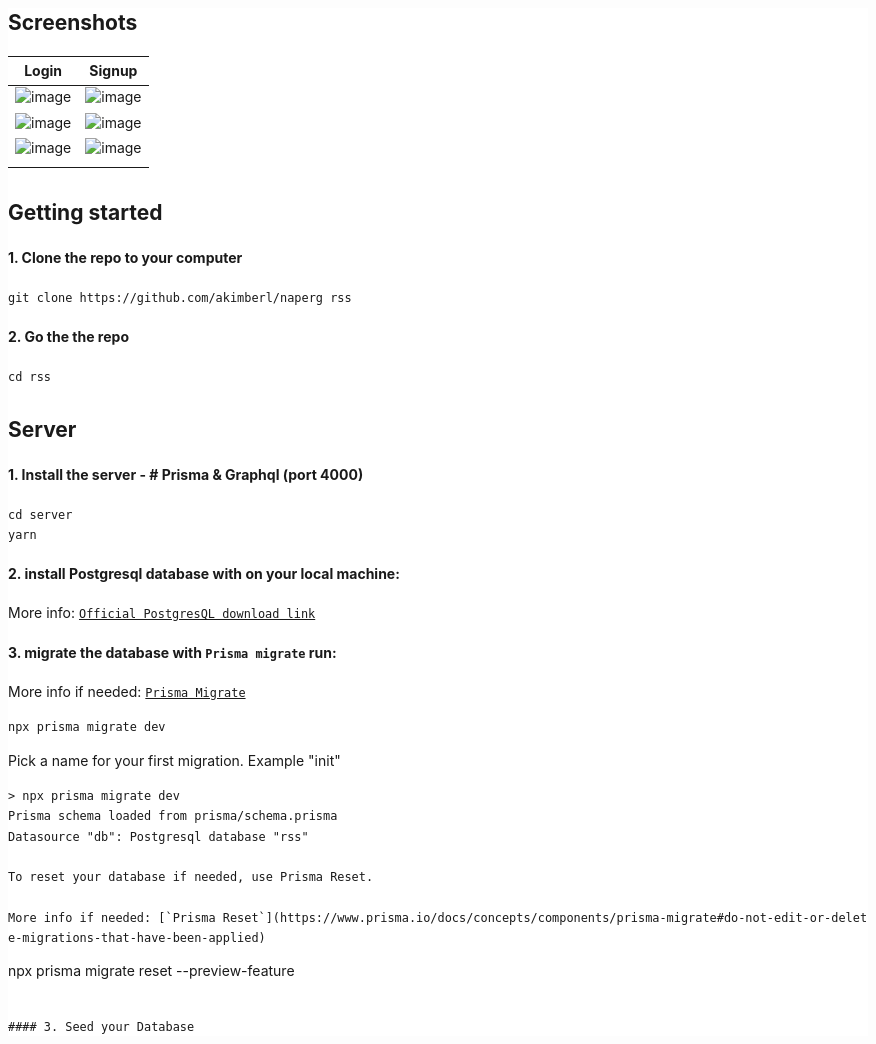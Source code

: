 ## Screenshots

| Login                                                                                                           | Signup                                                                                                          |
| --------------------------------------------------------------------------------------------------------------- | --------------------------------------------------------------------------------------------------------------- |
| ![image](https://user-images.githubusercontent.com/15246526/105572454-164bf700-5d0c-11eb-98a2-11feb3fdc904.png) | ![image](https://user-images.githubusercontent.com/15246526/105572426-e8ff4900-5d0b-11eb-8944-23534de29c82.png) |
| ![image](https://user-images.githubusercontent.com/15246526/105612021-eb928a80-5d6d-11eb-8c36-0d81dc0f3953.png) | ![image](https://user-images.githubusercontent.com/15246526/105614214-e0932680-5d7c-11eb-8b14-d8da40c8c503.png) |
| ![image](https://user-images.githubusercontent.com/15246526/105619254-72af2500-5da5-11eb-99a5-45d7872927ab.png) | ![image](https://user-images.githubusercontent.com/15246526/105653682-419c2680-5e71-11eb-94eb-771b1dab2d6c.png) |
|                                                                                                                 |

## Getting started

#### 1. Clone the repo to your computer

```
git clone https://github.com/akimberl/naperg rss
```

#### 2. Go the the repo

```
cd rss
```

## Server

#### 1. Install the server - # Prisma & Graphql (port 4000)

```
cd server
yarn
```

#### 2. install Postgresql database with on your local machine:

More info: [`Official PostgresQL download link`](https://www.postgresql.org/download/)

#### 3. migrate the database with `Prisma migrate` run:

More info if needed: [`Prisma Migrate`](https://www.prisma.io/docs/concepts/components/prisma-migrate)

```
npx prisma migrate dev
```

Pick a name for your first migration. Example "init"

```
> npx prisma migrate dev
Prisma schema loaded from prisma/schema.prisma
Datasource "db": Postgresql database "rss"

To reset your database if needed, use Prisma Reset.

More info if needed: [`Prisma Reset`](https://www.prisma.io/docs/concepts/components/prisma-migrate#do-not-edit-or-delete-migrations-that-have-been-applied)

```
npx prisma migrate reset --preview-feature
```

#### 3. Seed your Database

```